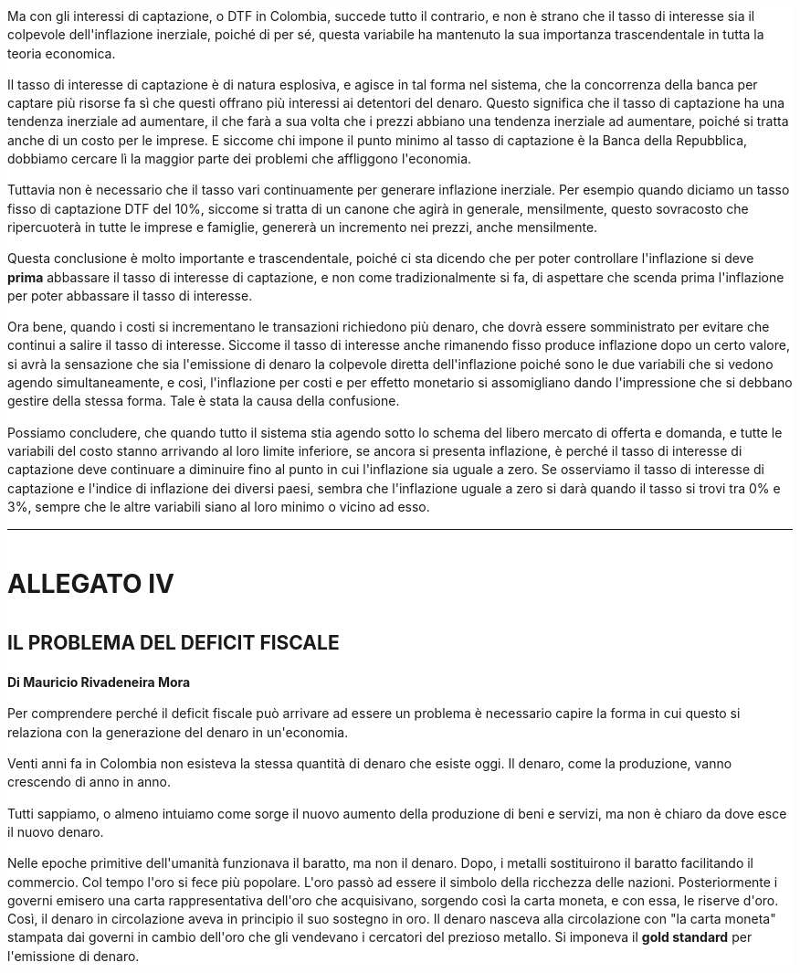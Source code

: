 Ma con gli interessi di captazione, o DTF in Colombia, succede tutto il contrario, e non è strano che il tasso di interesse sia il colpevole dell'inflazione inerziale, poiché di per sé, questa variabile ha mantenuto la sua importanza trascendentale in tutta la teoria economica.

Il tasso di interesse di captazione è di natura esplosiva, e agisce in tal forma nel sistema, che la concorrenza della banca per captare più risorse fa sì che questi offrano più interessi ai detentori del denaro. Questo significa che il tasso di captazione ha una tendenza inerziale ad aumentare, il che farà a sua volta che i prezzi abbiano una tendenza inerziale ad aumentare, poiché si tratta anche di un costo per le imprese. E siccome chi impone il punto minimo al tasso di captazione è la Banca della Repubblica, dobbiamo cercare lì la maggior parte dei problemi che affliggono l'economia.

Tuttavia non è necessario che il tasso vari continuamente per generare inflazione inerziale. Per esempio quando diciamo un tasso fisso di captazione DTF del 10%, siccome si tratta di un canone che agirà in generale, mensilmente, questo sovracosto che ripercuoterà in tutte le imprese e famiglie, genererà un incremento nei prezzi, anche mensilmente.

Questa conclusione è molto importante e trascendentale, poiché ci sta dicendo che per poter controllare l'inflazione si deve **prima** abbassare il tasso di interesse di captazione, e non come tradizionalmente si fa, di aspettare che scenda prima l'inflazione per poter abbassare il tasso di interesse.

Ora bene, quando i costi si incrementano le transazioni richiedono più denaro, che dovrà essere somministrato per evitare che continui a salire il tasso di interesse. Siccome il tasso di interesse anche rimanendo fisso produce inflazione dopo un certo valore, si avrà la sensazione che sia l'emissione di denaro la colpevole diretta dell'inflazione poiché sono le due variabili che si vedono agendo simultaneamente, e così, l'inflazione per costi e per effetto monetario si assomigliano dando l'impressione che si debbano gestire della stessa forma. Tale è stata la causa della confusione.

Possiamo concludere, che quando tutto il sistema stia agendo sotto lo schema del libero mercato di offerta e domanda, e tutte le variabili del costo stanno arrivando al loro limite inferiore, se ancora si presenta inflazione, è perché il tasso di interesse di captazione deve continuare a diminuire fino al punto in cui l'inflazione sia uguale a zero. Se osserviamo il tasso di interesse di captazione e l'indice di inflazione dei diversi paesi, sembra che l'inflazione uguale a zero si darà quando il tasso si trovi tra 0% e 3%, sempre che le altre variabili siano al loro minimo o vicino ad esso.


---


# ALLEGATO IV

## IL PROBLEMA DEL DEFICIT FISCALE

**Di Mauricio Rivadeneira Mora**

Per comprendere perché il deficit fiscale può arrivare ad essere un problema è necessario capire la forma in cui questo si relaziona con la generazione del denaro in un'economia.

Venti anni fa in Colombia non esisteva la stessa quantità di denaro che esiste oggi. Il denaro, come la produzione, vanno crescendo di anno in anno.

Tutti sappiamo, o almeno intuiamo come sorge il nuovo aumento della produzione di beni e servizi, ma non è chiaro da dove esce il nuovo denaro.

Nelle epoche primitive dell'umanità funzionava il baratto, ma non il denaro. Dopo, i metalli sostituirono il baratto facilitando il commercio. Col tempo l'oro si fece più popolare. L'oro passò ad essere il simbolo della ricchezza delle nazioni. Posteriormente i governi emisero una carta rappresentativa dell'oro che acquisivano, sorgendo così la carta moneta, e con essa, le riserve d'oro. Così, il denaro in circolazione aveva in principio il suo sostegno in oro. Il denaro nasceva alla circolazione con "la carta moneta" stampata dai governi in cambio dell'oro che gli vendevano i cercatori del prezioso metallo. Si imponeva il **gold standard** per l'emissione di denaro.
